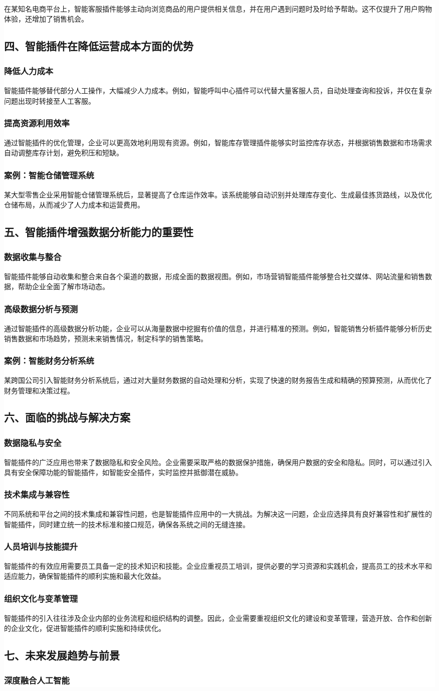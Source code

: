 在某知名电商平台上，智能客服插件能够主动向浏览商品的用户提供相关信息，并在用户遇到问题时及时给予帮助。这不仅提升了用户购物体验，还增加了销售机会。

## 四、智能插件在降低运营成本方面的优势

### 降低人力成本

智能插件能够替代部分人工操作，大幅减少人力成本。例如，智能呼叫中心插件可以代替大量客服人员，自动处理查询和投诉，并仅在复杂问题出现时转接至人工客服。

### 提高资源利用效率

通过智能插件的优化管理，企业可以更高效地利用现有资源。例如，智能库存管理插件能够实时监控库存状态，并根据销售数据和市场需求自动调整库存计划，避免积压和短缺。

### 案例：智能仓储管理系统

某大型零售企业采用智能仓储管理系统后，显著提高了仓库运作效率。该系统能够自动识别并处理库存变化、生成最佳拣货路线，以及优化仓储布局，从而减少了人力成本和运营费用。

## 五、智能插件增强数据分析能力的重要性

### 数据收集与整合

智能插件能够自动收集和整合来自各个渠道的数据，形成全面的数据视图。例如，市场营销智能插件能够整合社交媒体、网站流量和销售数据，帮助企业全面了解市场动态。

### 高级数据分析与预测

通过智能插件的高级数据分析功能，企业可以从海量数据中挖掘有价值的信息，并进行精准的预测。例如，智能销售分析插件能够分析历史销售数据和市场趋势，预测未来销售情况，制定科学的销售策略。

### 案例：智能财务分析系统

某跨国公司引入智能财务分析系统后，通过对大量财务数据的自动处理和分析，实现了快速的财务报告生成和精确的预算预测，从而优化了财务管理和决策过程。

## 六、面临的挑战与解决方案

### 数据隐私与安全

智能插件的广泛应用也带来了数据隐私和安全风险。企业需要采取严格的数据保护措施，确保用户数据的安全和隐私。同时，可以通过引入具有安全保障功能的智能插件，如智能安全插件，实时监控并抵御潜在威胁。

### 技术集成与兼容性

不同系统和平台之间的技术集成和兼容性问题，也是智能插件应用中的一大挑战。为解决这一问题，企业应选择具有良好兼容性和扩展性的智能插件，同时建立统一的技术标准和接口规范，确保各系统之间的无缝连接。

### 人员培训与技能提升

智能插件的有效应用需要员工具备一定的技术知识和技能。企业应重视员工培训，提供必要的学习资源和实践机会，提高员工的技术水平和适应能力，确保智能插件的顺利实施和最大化效益。

### 组织文化与变革管理

智能插件的引入往往涉及企业内部的业务流程和组织结构的调整。因此，企业需要重视组织文化的建设和变革管理，营造开放、合作和创新的企业文化，促进智能插件的顺利实施和持续优化。

## 七、未来发展趋势与前景

### 深度融合人工智能
